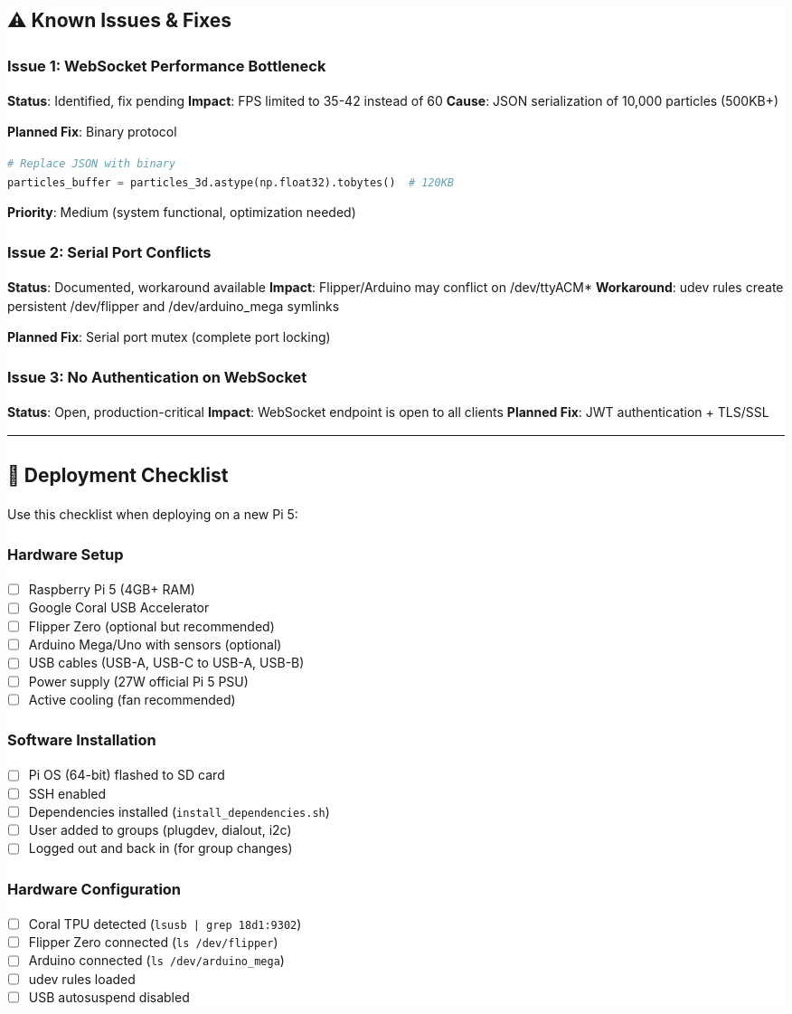 
## ⚠️ Known Issues & Fixes

### Issue 1: WebSocket Performance Bottleneck
**Status**: Identified, fix pending
**Impact**: FPS limited to 35-42 instead of 60
**Cause**: JSON serialization of 10,000 particles (500KB+)

**Planned Fix**: Binary protocol
```python
# Replace JSON with binary
particles_buffer = particles_3d.astype(np.float32).tobytes()  # 120KB
```

**Priority**: Medium (system functional, optimization needed)

### Issue 2: Serial Port Conflicts
**Status**: Documented, workaround available
**Impact**: Flipper/Arduino may conflict on /dev/ttyACM*
**Workaround**: udev rules create persistent /dev/flipper and /dev/arduino_mega symlinks

**Planned Fix**: Serial port mutex (complete port locking)

### Issue 3: No Authentication on WebSocket
**Status**: Open, production-critical
**Impact**: WebSocket endpoint is open to all clients
**Planned Fix**: JWT authentication + TLS/SSL

---

## 🎯 Deployment Checklist

Use this checklist when deploying on a new Pi 5:

### Hardware Setup
- [ ] Raspberry Pi 5 (4GB+ RAM)
- [ ] Google Coral USB Accelerator
- [ ] Flipper Zero (optional but recommended)
- [ ] Arduino Mega/Uno with sensors (optional)
- [ ] USB cables (USB-A, USB-C to USB-A, USB-B)
- [ ] Power supply (27W official Pi 5 PSU)
- [ ] Active cooling (fan recommended)

### Software Installation
- [ ] Pi OS (64-bit) flashed to SD card
- [ ] SSH enabled
- [ ] Dependencies installed (`install_dependencies.sh`)
- [ ] User added to groups (plugdev, dialout, i2c)
- [ ] Logged out and back in (for group changes)

### Hardware Configuration
- [ ] Coral TPU detected (`lsusb | grep 18d1:9302`)
- [ ] Flipper Zero connected (`ls /dev/flipper`)
- [ ] Arduino connected (`ls /dev/arduino_mega`)
- [ ] udev rules loaded
- [ ] USB autosuspend disabled
